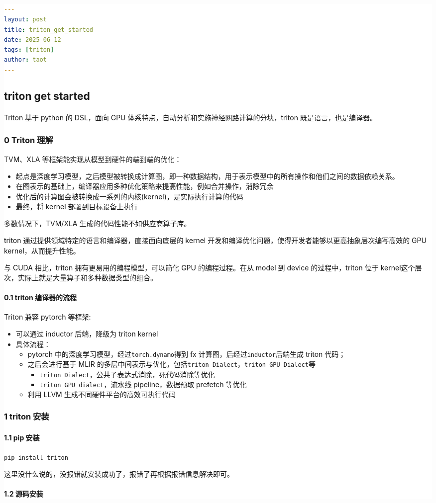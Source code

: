 ```yaml
---
layout: post
title: triton_get_started
date: 2025-06-12
tags: [triton]
author: taot
---
```



## triton get started

Triton 基于 python 的 DSL，面向 GPU 体系特点，自动分析和实施神经网路计算的分块，triton 既是语言，也是编译器。

### 0 Triton 理解

TVM、XLA 等框架能实现从模型到硬件的端到端的优化：

* 起点是深度学习模型，之后模型被转换成计算图，即一种数据结构，用于表示模型中的所有操作和他们之间的数据依赖关系。
* 在图表示的基础上，编译器应用多种优化策略来提高性能，例如合并操作，消除冗余
* 优化后的计算图会被转换成一系列的内核(kernel)，是实际执行计算的代码
* 最终，将 kernel 部署到目标设备上执行

多数情况下，TVM/XLA 生成的代码性能不如供应商算子库。

triton 通过提供领域特定的语言和编译器，直接面向底层的 kernel 开发和编译优化问题，使得开发者能够以更高抽象层次编写高效的 GPU kernel，从而提升性能。

与 CUDA 相比，triton 拥有更易用的编程模型，可以简化 GPU 的编程过程。在从 model 到 device 的过程中，triton 位于 kernel这个层次，实际上就是大量算子和多种数据类型的组合。


#### 0.1 triton 编译器的流程

Triton 兼容 pytorch 等框架:

* 可以通过 inductor 后端，降级为 triton kernel
* 具体流程：
    * pytorch 中的深度学习模型，经过`torch.dynamo`得到 fx 计算图，后经过`inductor`后端生成 triton 代码；
    * 之后会进行基于 MLIR 的多层中间表示与优化，包括`triton Dialect`，`triton GPU Dialect`等
        * `triton Dialect`，公共子表达式消除，死代码消除等优化
        * `triton GPU dialect`，流水线 pipeline，数据预取 prefetch 等优化
    * 利用 LLVM 生成不同硬件平台的高效可执行代码


### 1 triton 安装

#### 1.1 pip 安装

```bash
pip install triton
```
这里没什么说的，没报错就安装成功了，报错了再根据报错信息解决即可。


#### 1.2 源码安装
